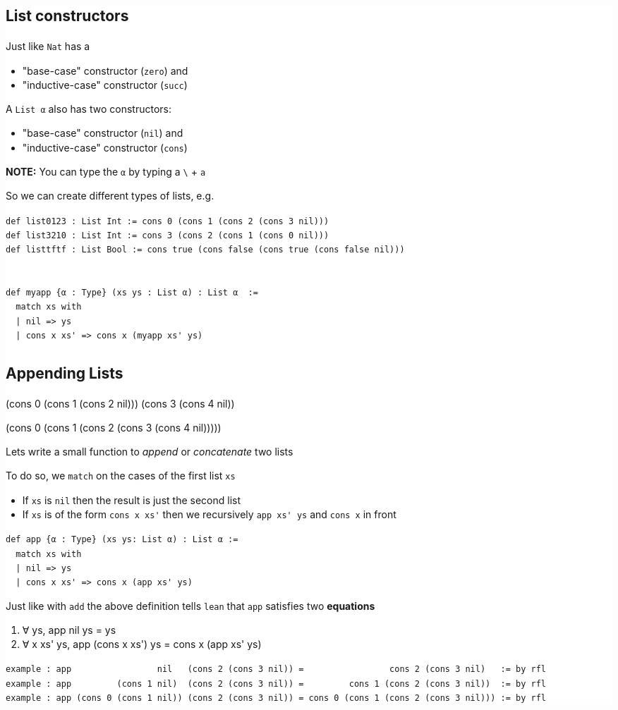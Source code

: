 
## List constructors

Just like `Nat` has a

- "base-case" constructor (`zero`) and
- "inductive-case" constructor (`succ`)

A `List α` also has two constructors:

- "base-case" constructor (`nil`) and
- "inductive-case" constructor (`cons`)

**NOTE:** You can type the `α` by typing a `\` + `a`

So we can create different types of lists, e.g.


```lean
def list0123 : List Int := cons 0 (cons 1 (cons 2 (cons 3 nil)))
def list3210 : List Int := cons 3 (cons 2 (cons 1 (cons 0 nil)))
def listtftf : List Bool := cons true (cons false (cons true (cons false nil)))


def myapp {α : Type} (xs ys : List α) : List α  :=
  match xs with
  | nil => ys
  | cons x xs' => cons x (myapp xs' ys)
```


## Appending Lists

(cons 0 (cons 1 (cons 2 nil)))    (cons 3 (cons 4 nil))

(cons 0 (cons 1 (cons 2 (cons 3 (cons 4 nil)))))


Lets write a small function to _append_ or _concatenate_ two lists

To do so, we `match` on the cases of the first list `xs`

- If `xs` is `nil` then the result is just the second list
- If `xs` is of the form `cons x xs'` then we recursively `app xs' ys` and `cons x` in front

```lean
def app {α : Type} (xs ys: List α) : List α :=
  match xs with
  | nil => ys
  | cons x xs' => cons x (app xs' ys)
```

Just like with `add` the above definition tells `lean` that `app` satisfies two **equations**

1. ∀ ys,       app nil ys = ys
2. ∀ x xs' ys, app (cons x xs') ys = cons x (app xs' ys)

```lean
example : app                 nil   (cons 2 (cons 3 nil)) =                 cons 2 (cons 3 nil)   := by rfl
example : app         (cons 1 nil)  (cons 2 (cons 3 nil)) =         cons 1 (cons 2 (cons 3 nil))  := by rfl
example : app (cons 0 (cons 1 nil)) (cons 2 (cons 3 nil)) = cons 0 (cons 1 (cons 2 (cons 3 nil))) := by rfl
```
